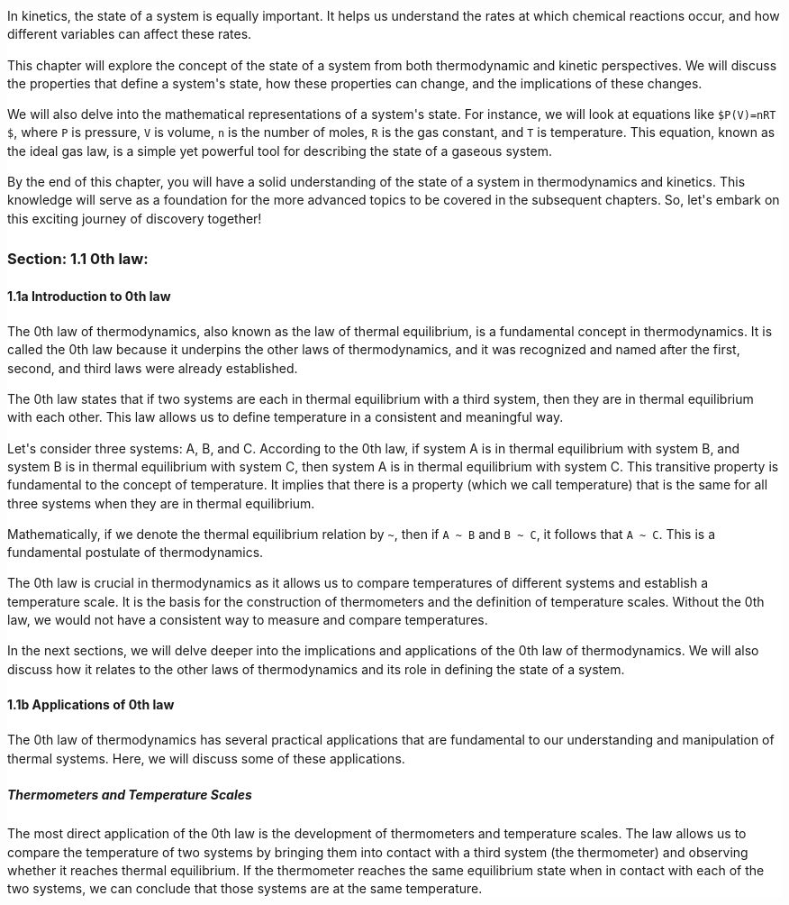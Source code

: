 In kinetics, the state of a system is equally important. It helps us understand the rates at which chemical reactions occur, and how different variables can affect these rates. 

This chapter will explore the concept of the state of a system from both thermodynamic and kinetic perspectives. We will discuss the properties that define a system's state, how these properties can change, and the implications of these changes. 

We will also delve into the mathematical representations of a system's state. For instance, we will look at equations like `$P(V)=nRT$`, where `P` is pressure, `V` is volume, `n` is the number of moles, `R` is the gas constant, and `T` is temperature. This equation, known as the ideal gas law, is a simple yet powerful tool for describing the state of a gaseous system.

By the end of this chapter, you will have a solid understanding of the state of a system in thermodynamics and kinetics. This knowledge will serve as a foundation for the more advanced topics to be covered in the subsequent chapters. So, let's embark on this exciting journey of discovery together!

### Section: 1.1 0th law:

#### 1.1a Introduction to 0th law

The 0th law of thermodynamics, also known as the law of thermal equilibrium, is a fundamental concept in thermodynamics. It is called the 0th law because it underpins the other laws of thermodynamics, and it was recognized and named after the first, second, and third laws were already established.

The 0th law states that if two systems are each in thermal equilibrium with a third system, then they are in thermal equilibrium with each other. This law allows us to define temperature in a consistent and meaningful way.

Let's consider three systems: A, B, and C. According to the 0th law, if system A is in thermal equilibrium with system B, and system B is in thermal equilibrium with system C, then system A is in thermal equilibrium with system C. This transitive property is fundamental to the concept of temperature. It implies that there is a property (which we call temperature) that is the same for all three systems when they are in thermal equilibrium.

Mathematically, if we denote the thermal equilibrium relation by `~`, then if `A ~ B` and `B ~ C`, it follows that `A ~ C`. This is a fundamental postulate of thermodynamics.

The 0th law is crucial in thermodynamics as it allows us to compare temperatures of different systems and establish a temperature scale. It is the basis for the construction of thermometers and the definition of temperature scales. Without the 0th law, we would not have a consistent way to measure and compare temperatures.

In the next sections, we will delve deeper into the implications and applications of the 0th law of thermodynamics. We will also discuss how it relates to the other laws of thermodynamics and its role in defining the state of a system.

#### 1.1b Applications of 0th law

The 0th law of thermodynamics has several practical applications that are fundamental to our understanding and manipulation of thermal systems. Here, we will discuss some of these applications.

##### Thermometers and Temperature Scales

The most direct application of the 0th law is the development of thermometers and temperature scales. The law allows us to compare the temperature of two systems by bringing them into contact with a third system (the thermometer) and observing whether it reaches thermal equilibrium. If the thermometer reaches the same equilibrium state when in contact with each of the two systems, we can conclude that those systems are at the same temperature.
